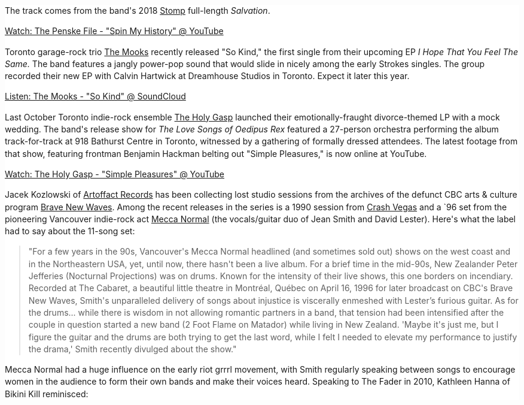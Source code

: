 The track comes from the band's 2018 [Stomp](http://www.stomprecords.com/) full-length *Salvation*.

<iframe width="560" height="315" src="https://www.youtube.com/embed/n6jVpmrnsio" frameborder="0" allow="accelerometer; autoplay; encrypted-media; gyroscope; picture-in-picture" allowfullscreen></iframe>

[Watch: The Penske File - "Spin My History" @ YouTube](https://youtu.be/n6jVpmrnsio "#")

Toronto garage-rock trio [The Mooks](https://www.facebook.com/TheMooksTO) recently released "So Kind," the first single from their upcoming EP *I Hope That You Feel The Same.* The band features a jangly power-pop sound that would slide in nicely among the early Strokes singles. The group recorded their new EP with  Calvin Hartwick at Dreamhouse Studios in Toronto. Expect it later this year.

<iframe width="100%" height="166" scrolling="no" frameborder="no" allow="autoplay" src="https://w.soundcloud.com/player/?url=https%3A//api.soundcloud.com/tracks/564543600&color=%23ff5500&auto_play=false&hide_related=false&show_comments=true&show_user=true&show_reposts=false&show_teaser=true"></iframe>

[Listen: The Mooks - "So Kind" @ SoundCloud](https://soundcloud.com/themooksto/so-kind "#")

Last October Toronto indie-rock ensemble [The Holy Gasp](https://theholygasp.bandcamp.com) launched their emotionally-fraught divorce-themed LP with a mock wedding. The band's release show for *The Love Songs of Oedipus Rex* featured a 27-person orchestra performing the album track-for-track at 918 Bathurst Centre in Toronto, witnessed by a gathering of formally dressed attendees. The latest footage from that show, featuring frontman Benjamin Hackman belting out "Simple Pleasures," is now online at YouTube.

<iframe width="560" height="315" src="https://www.youtube.com/embed/fwWtuShjeLU" frameborder="0" allow="accelerometer; autoplay; encrypted-media; gyroscope; picture-in-picture" allowfullscreen></iframe>

[Watch: The Holy Gasp - "Simple Pleasures" @ YouTube](https://youtu.be/fwWtuShjeLU "#")

Jacek Kozlowski of [Artoffact Records](http://artoffact.com/) has been collecting lost studio sessions from the archives of the defunct CBC arts & culture program [Brave New Waves](https://cbcbravenewwaves.bandcamp.com/). Among the recent releases in the series is a 1990 session from [Crash Vegas](https://cbcbravenewwaves.bandcamp.com/album/crash-vegas) and a `96 set from the pioneering Vancouver indie-rock act [Mecca Normal](https://meccanormal.bandcamp.com/) (the vocals/guitar duo of Jean Smith and David Lester). Here's what the label had to say about the 11-song set:

> "For a few years in the 90s, Vancouver's Mecca Normal headlined (and sometimes sold out) shows on the west coast and in the Northeastern USA, yet, until now, there hasn't been a live album. For a brief time in the mid-90s, New Zealander Peter Jefferies (Nocturnal Projections) was on drums. Known for the intensity of their live shows, this one borders on incendiary. Recorded at The Cabaret, a beautiful little theatre in Montréal, Québec on April 16, 1996 for later broadcast on CBC's Brave New Waves, Smith's unparalleled delivery of songs about injustice is viscerally enmeshed with Lester’s furious guitar. As for the drums... while there is wisdom in not allowing romantic partners in a band, that tension had been intensified after the couple in question started a new band (2 Foot Flame on Matador) while living in New Zealand. 'Maybe it's just me, but I figure the guitar and the drums are both trying to get the last word, while I felt I needed to elevate my performance to justify the drama,' Smith recently divulged about the show."

Mecca Normal had a huge influence on the early riot grrrl movement, with Smith regularly speaking between songs to encourage women in the audience to form their own bands and make their voices heard. Speaking to The Fader in 2010, Kathleen Hanna of Bikini Kill reminisced:

